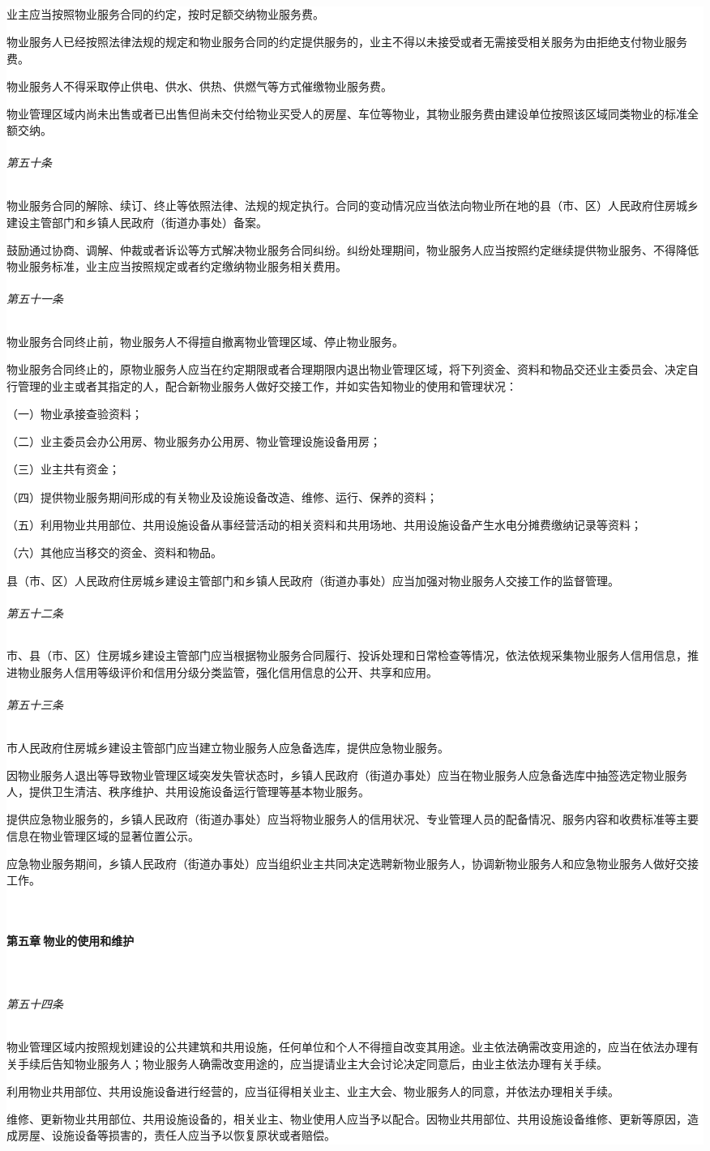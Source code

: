 业主应当按照物业服务合同的约定，按时足额交纳物业服务费。

物业服务人已经按照法律法规的规定和物业服务合同的约定提供服务的，业主不得以未接受或者无需接受相关服务为由拒绝支付物业服务费。

物业服务人不得采取停止供电、供水、供热、供燃气等方式催缴物业服务费。

物业管理区域内尚未出售或者已出售但尚未交付给物业买受人的房屋、车位等物业，其物业服务费由建设单位按照该区域同类物业的标准全额交纳。

###### 第五十条

物业服务合同的解除、续订、终止等依照法律、法规的规定执行。合同的变动情况应当依法向物业所在地的县（市、区）人民政府住房城乡建设主管部门和乡镇人民政府（街道办事处）备案。

鼓励通过协商、调解、仲裁或者诉讼等方式解决物业服务合同纠纷。纠纷处理期间，物业服务人应当按照约定继续提供物业服务、不得降低物业服务标准，业主应当按照规定或者约定缴纳物业服务相关费用。

###### 第五十一条

物业服务合同终止前，物业服务人不得擅自撤离物业管理区域、停止物业服务。

物业服务合同终止的，原物业服务人应当在约定期限或者合理期限内退出物业管理区域，将下列资金、资料和物品交还业主委员会、决定自行管理的业主或者其指定的人，配合新物业服务人做好交接工作，并如实告知物业的使用和管理状况：

（一）物业承接查验资料；

（二）业主委员会办公用房、物业服务办公用房、物业管理设施设备用房；

（三）业主共有资金；

（四）提供物业服务期间形成的有关物业及设施设备改造、维修、运行、保养的资料；

（五）利用物业共用部位、共用设施设备从事经营活动的相关资料和共用场地、共用设施设备产生水电分摊费缴纳记录等资料；

（六）其他应当移交的资金、资料和物品。

县（市、区）人民政府住房城乡建设主管部门和乡镇人民政府（街道办事处）应当加强对物业服务人交接工作的监督管理。

###### 第五十二条

市、县（市、区）住房城乡建设主管部门应当根据物业服务合同履行、投诉处理和日常检查等情况，依法依规采集物业服务人信用信息，推进物业服务人信用等级评价和信用分级分类监管，强化信用信息的公开、共享和应用。

###### 第五十三条

市人民政府住房城乡建设主管部门应当建立物业服务人应急备选库，提供应急物业服务。

因物业服务人退出等导致物业管理区域突发失管状态时，乡镇人民政府（街道办事处）应当在物业服务人应急备选库中抽签选定物业服务人，提供卫生清洁、秩序维护、共用设施设备运行管理等基本物业服务。

提供应急物业服务的，乡镇人民政府（街道办事处）应当将物业服务人的信用状况、专业管理人员的配备情况、服务内容和收费标准等主要信息在物业管理区域的显著位置公示。

应急物业服务期间，乡镇人民政府（街道办事处）应当组织业主共同决定选聘新物业服务人，协调新物业服务人和应急物业服务人做好交接工作。

​

#### 第五章 物业的使用和维护

​

###### 第五十四条

物业管理区域内按照规划建设的公共建筑和共用设施，任何单位和个人不得擅自改变其用途。业主依法确需改变用途的，应当在依法办理有关手续后告知物业服务人；物业服务人确需改变用途的，应当提请业主大会讨论决定同意后，由业主依法办理有关手续。

利用物业共用部位、共用设施设备进行经营的，应当征得相关业主、业主大会、物业服务人的同意，并依法办理相关手续。

维修、更新物业共用部位、共用设施设备的，相关业主、物业使用人应当予以配合。因物业共用部位、共用设施设备维修、更新等原因，造成房屋、设施设备等损害的，责任人应当予以恢复原状或者赔偿。
